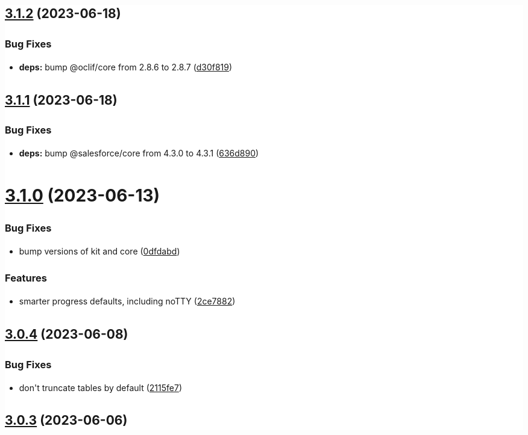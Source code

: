 

## [3.1.2](https://github.com/salesforcecli/sf-plugins-core/compare/3.1.1...3.1.2) (2023-06-18)


### Bug Fixes

* **deps:** bump @oclif/core from 2.8.6 to 2.8.7 ([d30f819](https://github.com/salesforcecli/sf-plugins-core/commit/d30f819f1478c9fcaeb5ea25804f2694c04c817a))



## [3.1.1](https://github.com/salesforcecli/sf-plugins-core/compare/3.1.0...3.1.1) (2023-06-18)


### Bug Fixes

* **deps:** bump @salesforce/core from 4.3.0 to 4.3.1 ([636d890](https://github.com/salesforcecli/sf-plugins-core/commit/636d890c79ef2addee4cb4fa1c7d4b3ca381595d))



# [3.1.0](https://github.com/salesforcecli/sf-plugins-core/compare/3.0.4...3.1.0) (2023-06-13)


### Bug Fixes

* bump versions of kit and core ([0dfdabd](https://github.com/salesforcecli/sf-plugins-core/commit/0dfdabdd00905a6d9022a20be6007882a07e90f2))


### Features

* smarter progress defaults, including noTTY ([2ce7882](https://github.com/salesforcecli/sf-plugins-core/commit/2ce7882d0eb0d300321866227793f5cbffc33016))



## [3.0.4](https://github.com/salesforcecli/sf-plugins-core/compare/3.0.3...3.0.4) (2023-06-08)


### Bug Fixes

* don't truncate tables by default ([2115fe7](https://github.com/salesforcecli/sf-plugins-core/commit/2115fe78b0d9180bf442082b2853fb72c0aa74b7))



## [3.0.3](https://github.com/salesforcecli/sf-plugins-core/compare/3.0.2...3.0.3) (2023-06-06)

